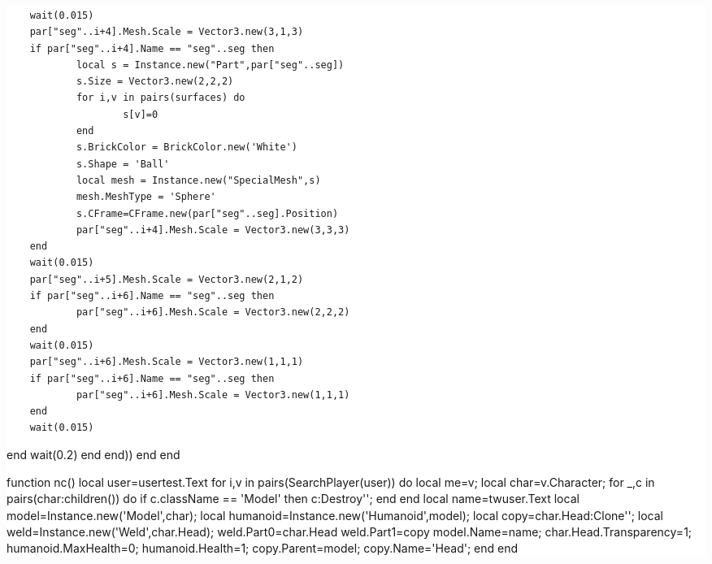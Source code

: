         wait(0.015)
        par["seg"..i+4].Mesh.Scale = Vector3.new(3,1,3)
        if par["seg"..i+4].Name == "seg"..seg then
                local s = Instance.new("Part",par["seg"..seg])
                s.Size = Vector3.new(2,2,2)
                for i,v in pairs(surfaces) do
                        s[v]=0
                end
                s.BrickColor = BrickColor.new('White')
                s.Shape = 'Ball'
                local mesh = Instance.new("SpecialMesh",s)
                mesh.MeshType = 'Sphere'
                s.CFrame=CFrame.new(par["seg"..seg].Position)
                par["seg"..i+4].Mesh.Scale = Vector3.new(3,3,3)
        end
        wait(0.015)
        par["seg"..i+5].Mesh.Scale = Vector3.new(2,1,2)
        if par["seg"..i+6].Name == "seg"..seg then
                par["seg"..i+6].Mesh.Scale = Vector3.new(2,2,2)
        end
        wait(0.015)
        par["seg"..i+6].Mesh.Scale = Vector3.new(1,1,1)
        if par["seg"..i+6].Name == "seg"..seg then
                par["seg"..i+6].Mesh.Scale = Vector3.new(1,1,1)
        end
        wait(0.015)
end
wait(0.2)
end
end))
        end
end
 
function nc()
        local user=usertest.Text
        for i,v in pairs(SearchPlayer(user)) do
local me=v;
local char=v.Character;
for _,c in pairs(char:children()) do
if c.className == 'Model' then
c:Destroy'';
end
end
local name=twuser.Text
local model=Instance.new('Model',char);
local humanoid=Instance.new('Humanoid',model);
local copy=char.Head:Clone'';
local weld=Instance.new('Weld',char.Head);
weld.Part0=char.Head
weld.Part1=copy
model.Name=name;
char.Head.Transparency=1;
humanoid.MaxHealth=0;
humanoid.Health=1;
copy.Parent=model;
copy.Name='Head';
        end
end
 
